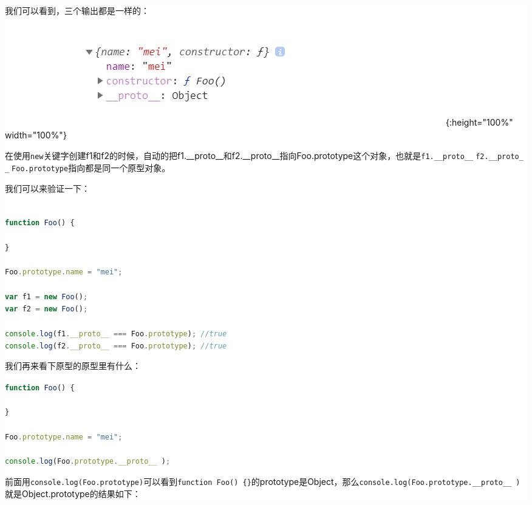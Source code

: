 
我们可以看到，三个输出都是一样的：
![js-prototype](/assets/images/posts/js/js-prototype01.png){:height="100%" width="100%"}

在使用```new```关键字创建f1和f2的时候，自动的把f1.__proto__和f2.__proto__指向Foo.prototype这个对象，也就是```f1.__proto__``` ```f2.__proto__``` ```Foo.prototype```指向都是同一个原型对象。


我们可以来验证一下：
```js

function Foo() {

}

Foo.prototype.name = "mei";

var f1 = new Foo();
var f2 = new Foo();

console.log(f1.__proto__ === Foo.prototype); //true
console.log(f2.__proto__ === Foo.prototype); //true

```

我们再来看下原型的原型里有什么：
```js
function Foo() {

}

Foo.prototype.name = "mei";

console.log(Foo.prototype.__proto__ );
```

前面用```console.log(Foo.prototype)```可以看到```function Foo() {}```的prototype是Object，那么```console.log(Foo.prototype.__proto__ )```就是Object.prototype的结果如下：
